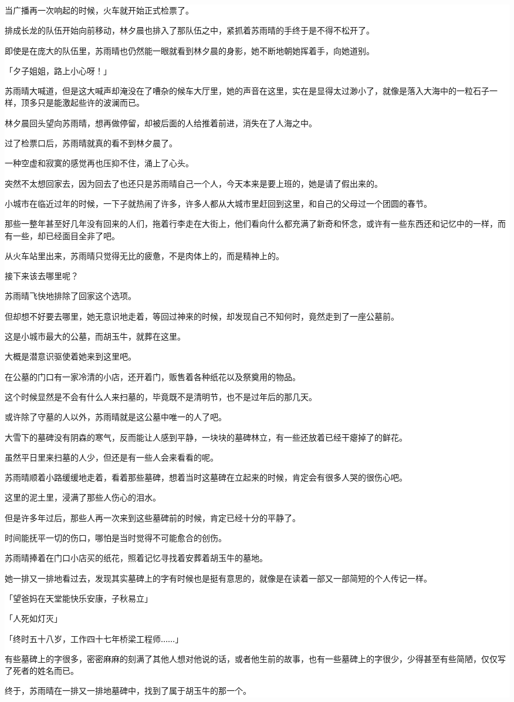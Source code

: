 当广播再一次响起的时候，火车就开始正式检票了。

排成长龙的队伍开始向前移动，林夕晨也排入了那队伍之中，紧抓着苏雨晴的手终于是不得不松开了。

即使是在庞大的队伍里，苏雨晴也仍然能一眼就看到林夕晨的身影，她不断地朝她挥着手，向她道别。

「夕子姐姐，路上小心呀！」

苏雨晴大喊道，但是这大喊声却淹没在了嘈杂的候车大厅里，她的声音在这里，实在是显得太过渺小了，就像是落入大海中的一粒石子一样，顶多只是能激起些许的波澜而已。

林夕晨回头望向苏雨晴，想再做停留，却被后面的人给推着前进，消失在了人海之中。

过了检票口后，苏雨晴就真的看不到林夕晨了。

一种空虚和寂寞的感觉再也压抑不住，涌上了心头。

突然不太想回家去，因为回去了也还只是苏雨晴自己一个人，今天本来是要上班的，她是请了假出来的。

小城市在临近过年的时候，一下子就热闹了许多，许多人都从大城市里赶回到这里，和自己的父母过一个团圆的春节。

那些一整年甚至好几年没有回来的人们，拖着行李走在大街上，他们看向什么都充满了新奇和怀念，或许有一些东西还和记忆中的一样，而有一些，却已经面目全非了吧。

从火车站里出来，苏雨晴只觉得无比的疲惫，不是肉体上的，而是精神上的。

接下来该去哪里呢？

苏雨晴飞快地排除了回家这个选项。

但却想不好要去哪里，她无意识地走着，等回过神来的时候，却发现自己不知何时，竟然走到了一座公墓前。

这是小城市最大的公墓，而胡玉牛，就葬在这里。

大概是潜意识驱使着她来到这里吧。

在公墓的门口有一家冷清的小店，还开着门，贩售着各种纸花以及祭奠用的物品。

这个时候显然是不会有什么人来扫墓的，毕竟既不是清明节，也不是过年后的那几天。

或许除了守墓的人以外，苏雨晴就是这公墓中唯一的人了吧。

大雪下的墓碑没有阴森的寒气，反而能让人感到平静，一块块的墓碑林立，有一些还放着已经干瘪掉了的鲜花。

虽然平日里来扫墓的人少，但还是有一些人会来看看的呢。

苏雨晴顺着小路缓缓地走着，看着那些墓碑，想着当时这墓碑在立起来的时候，肯定会有很多人哭的很伤心吧。

这里的泥土里，浸满了那些人伤心的泪水。

但是许多年过后，那些人再一次来到这些墓碑前的时候，肯定已经十分的平静了。

时间能抚平一切的伤口，哪怕是当时觉得不可能愈合的创伤。

苏雨晴捧着在门口小店买的纸花，照着记忆寻找着安葬着胡玉牛的墓地。

她一排又一排地看过去，发现其实墓碑上的字有时候也是挺有意思的，就像是在读着一部又一部简短的个人传记一样。

「望爸妈在天堂能快乐安康，子秋易立」

「人死如灯灭」

「终时五十八岁，工作四十七年桥梁工程师……」

有些墓碑上的字很多，密密麻麻的刻满了其他人想对他说的话，或者他生前的故事，也有一些墓碑上的字很少，少得甚至有些简陋，仅仅写了死者的姓名而已。

终于，苏雨晴在一排又一排地墓碑中，找到了属于胡玉牛的那一个。
